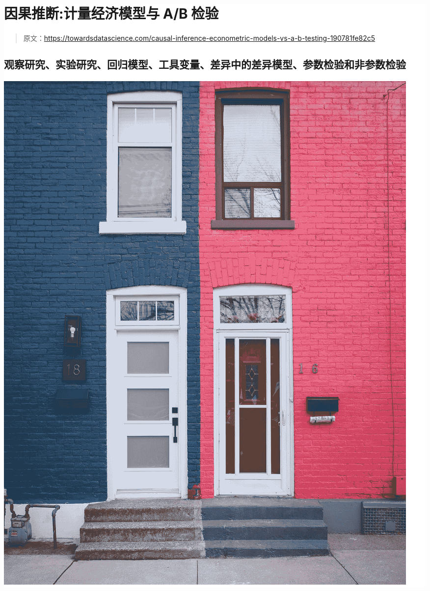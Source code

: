 # 因果推断:计量经济模型与 A/B 检验

> 原文：<https://towardsdatascience.com/causal-inference-econometric-models-vs-a-b-testing-190781fe82c5>

## 观察研究、实验研究、回归模型、工具变量、差异中的差异模型、参数检验和非参数检验

![](img/8d9e2ac42584b45e28049ac87bc70f18.png)
